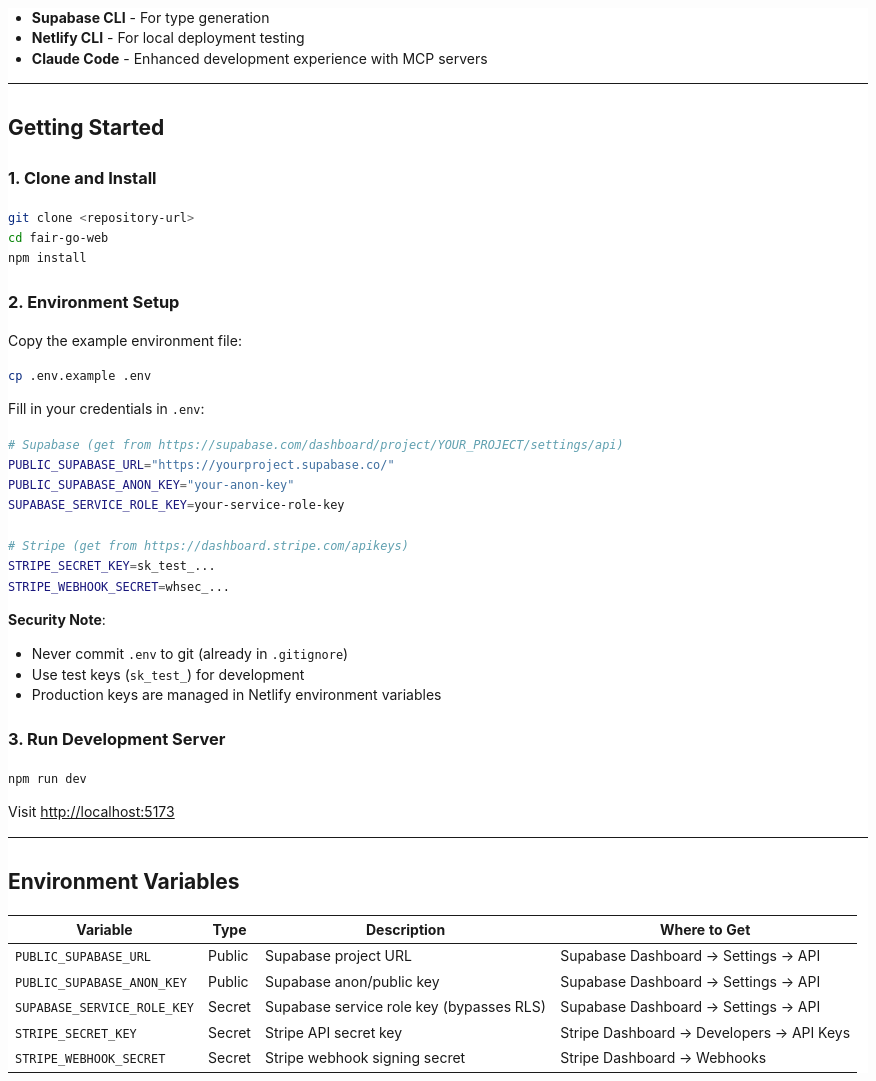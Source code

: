 - **Supabase CLI** - For type generation
- **Netlify CLI** - For local deployment testing
- **Claude Code** - Enhanced development experience with MCP servers

---

## Getting Started

### 1. Clone and Install

```bash
git clone <repository-url>
cd fair-go-web
npm install
```

### 2. Environment Setup

Copy the example environment file:

```bash
cp .env.example .env
```

Fill in your credentials in `.env`:

```bash
# Supabase (get from https://supabase.com/dashboard/project/YOUR_PROJECT/settings/api)
PUBLIC_SUPABASE_URL="https://yourproject.supabase.co/"
PUBLIC_SUPABASE_ANON_KEY="your-anon-key"
SUPABASE_SERVICE_ROLE_KEY=your-service-role-key

# Stripe (get from https://dashboard.stripe.com/apikeys)
STRIPE_SECRET_KEY=sk_test_...
STRIPE_WEBHOOK_SECRET=whsec_...
```

**Security Note**:

- Never commit `.env` to git (already in `.gitignore`)
- Use test keys (`sk_test_`) for development
- Production keys are managed in Netlify environment variables

### 3. Run Development Server

```bash
npm run dev
```

Visit [http://localhost:5173](http://localhost:5173)

---

## Environment Variables

| Variable                    | Type   | Description                              | Where to Get                             |
| --------------------------- | ------ | ---------------------------------------- | ---------------------------------------- |
| `PUBLIC_SUPABASE_URL`       | Public | Supabase project URL                     | Supabase Dashboard → Settings → API      |
| `PUBLIC_SUPABASE_ANON_KEY`  | Public | Supabase anon/public key                 | Supabase Dashboard → Settings → API      |
| `SUPABASE_SERVICE_ROLE_KEY` | Secret | Supabase service role key (bypasses RLS) | Supabase Dashboard → Settings → API      |
| `STRIPE_SECRET_KEY`         | Secret | Stripe API secret key                    | Stripe Dashboard → Developers → API Keys |
| `STRIPE_WEBHOOK_SECRET`     | Secret | Stripe webhook signing secret            | Stripe Dashboard → Webhooks              |
